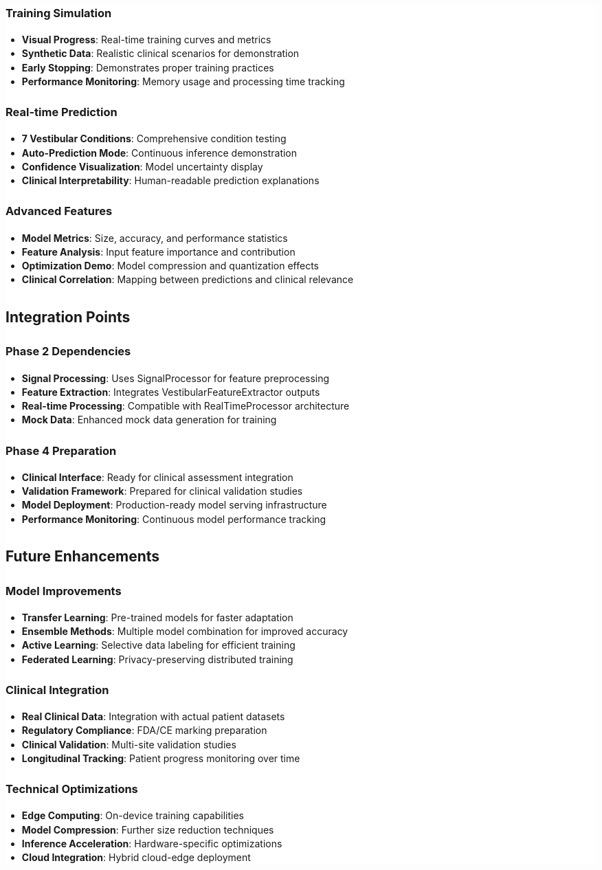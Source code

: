 ### Training Simulation
- **Visual Progress**: Real-time training curves and metrics
- **Synthetic Data**: Realistic clinical scenarios for demonstration
- **Early Stopping**: Demonstrates proper training practices
- **Performance Monitoring**: Memory usage and processing time tracking

### Real-time Prediction
- **7 Vestibular Conditions**: Comprehensive condition testing
- **Auto-Prediction Mode**: Continuous inference demonstration
- **Confidence Visualization**: Model uncertainty display
- **Clinical Interpretability**: Human-readable prediction explanations

### Advanced Features
- **Model Metrics**: Size, accuracy, and performance statistics
- **Feature Analysis**: Input feature importance and contribution
- **Optimization Demo**: Model compression and quantization effects
- **Clinical Correlation**: Mapping between predictions and clinical relevance

## Integration Points

### Phase 2 Dependencies
- **Signal Processing**: Uses SignalProcessor for feature preprocessing
- **Feature Extraction**: Integrates VestibularFeatureExtractor outputs
- **Real-time Processing**: Compatible with RealTimeProcessor architecture
- **Mock Data**: Enhanced mock data generation for training

### Phase 4 Preparation
- **Clinical Interface**: Ready for clinical assessment integration
- **Validation Framework**: Prepared for clinical validation studies
- **Model Deployment**: Production-ready model serving infrastructure
- **Performance Monitoring**: Continuous model performance tracking

## Future Enhancements

### Model Improvements
- **Transfer Learning**: Pre-trained models for faster adaptation
- **Ensemble Methods**: Multiple model combination for improved accuracy
- **Active Learning**: Selective data labeling for efficient training
- **Federated Learning**: Privacy-preserving distributed training

### Clinical Integration
- **Real Clinical Data**: Integration with actual patient datasets
- **Regulatory Compliance**: FDA/CE marking preparation
- **Clinical Validation**: Multi-site validation studies
- **Longitudinal Tracking**: Patient progress monitoring over time

### Technical Optimizations
- **Edge Computing**: On-device training capabilities
- **Model Compression**: Further size reduction techniques
- **Inference Acceleration**: Hardware-specific optimizations
- **Cloud Integration**: Hybrid cloud-edge deployment
